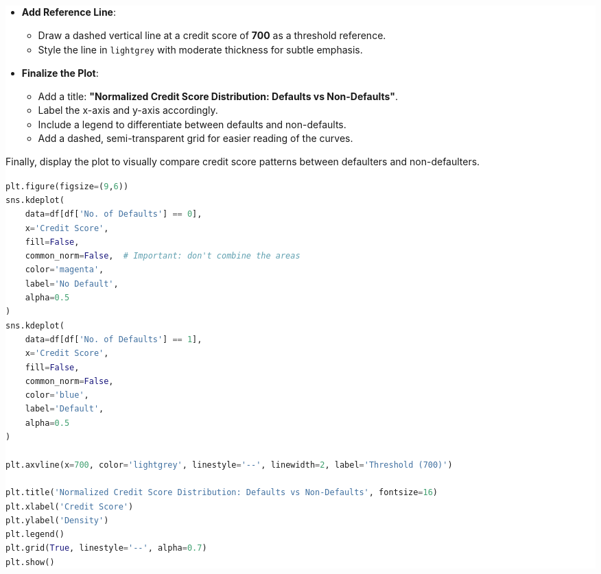 - **Add Reference Line**:
  - Draw a dashed vertical line at a credit score of **700** as a threshold reference.
  - Style the line in `lightgrey` with moderate thickness for subtle emphasis.

- **Finalize the Plot**:
  - Add a title: **"Normalized Credit Score Distribution: Defaults vs Non-Defaults"**.
  - Label the x-axis and y-axis accordingly.
  - Include a legend to differentiate between defaults and non-defaults.
  - Add a dashed, semi-transparent grid for easier reading of the curves.

Finally, display the plot to visually compare credit score patterns between defaulters and non-defaulters.



```python
plt.figure(figsize=(9,6))
sns.kdeplot(
    data=df[df['No. of Defaults'] == 0], 
    x='Credit Score', 
    fill=False, 
    common_norm=False,  # Important: don't combine the areas
    color='magenta', 
    label='No Default', 
    alpha=0.5
)
sns.kdeplot(
    data=df[df['No. of Defaults'] == 1], 
    x='Credit Score', 
    fill=False, 
    common_norm=False,
    color='blue', 
    label='Default', 
    alpha=0.5
)

plt.axvline(x=700, color='lightgrey', linestyle='--', linewidth=2, label='Threshold (700)')

plt.title('Normalized Credit Score Distribution: Defaults vs Non-Defaults', fontsize=16)
plt.xlabel('Credit Score')
plt.ylabel('Density')
plt.legend()
plt.grid(True, linestyle='--', alpha=0.7)
plt.show()

```


    